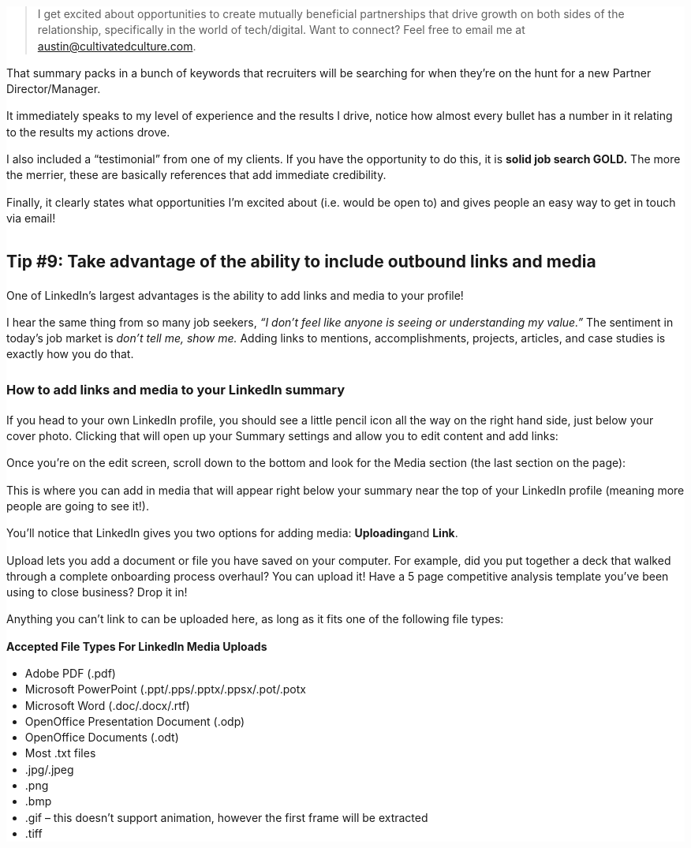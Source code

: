 > I get excited about opportunities to create mutually beneficial partnerships that drive growth on both sides of the relationship, specifically in the world of tech/digital. Want to connect? Feel free to email me at austin@cultivatedculture.com.
> 

That summary packs in a bunch of keywords that recruiters will be searching for when they’re on the hunt for a new Partner Director/Manager.

It immediately speaks to my level of experience and the results I drive, notice how almost every bullet has a number in it relating to the results my actions drove.

I also included a “testimonial” from one of my clients. If you have the opportunity to do this, it is **solid job search GOLD.** The more the merrier, these are basically references that add immediate credibility.

Finally, it clearly states what opportunities I’m excited about (i.e. would be open to) and gives people an easy way to get in touch via email!

## Tip #9: Take advantage of the ability to include outbound links and media

One of LinkedIn’s largest advantages is the ability to add links and media to your profile!

I hear the same thing from so many job seekers, *“I don’t feel like anyone is seeing or understanding my value.”* The sentiment in today’s job market is *don’t tell me, show me.* Adding links to mentions, accomplishments, projects, articles, and case studies is exactly how you do that.

### How to add links and media to your LinkedIn summary

If you head to your own LinkedIn profile, you should see a little pencil icon all the way on the right hand side, just below your cover photo. Clicking that will open up your Summary settings and allow you to edit content and add links:

Once you’re on the edit screen, scroll down to the bottom and look for the Media section (the last section on the page):

This is where you can add in media that will appear right below your summary near the top of your LinkedIn profile (meaning more people are going to see it!).

You’ll notice that LinkedIn gives you two options for adding media: **Uploading**and **Link**.

Upload lets you add a document or file you have saved on your computer. For example, did you put together a deck that walked through a complete onboarding process overhaul? You can upload it! Have a 5 page competitive analysis template you’ve been using to close business? Drop it in!

Anything you can’t link to can be uploaded here, as long as it fits one of the following file types:

**Accepted File Types For LinkedIn Media Uploads**

- Adobe PDF (.pdf)
- Microsoft PowerPoint (.ppt/.pps/.pptx/.ppsx/.pot/.potx
- Microsoft Word (.doc/.docx/.rtf)
- OpenOffice Presentation Document (.odp)
- OpenOffice Documents (.odt)
- Most .txt files
- .jpg/.jpeg
- .png
- .bmp
- .gif – this doesn’t support animation, however the first frame will be extracted
- .tiff

